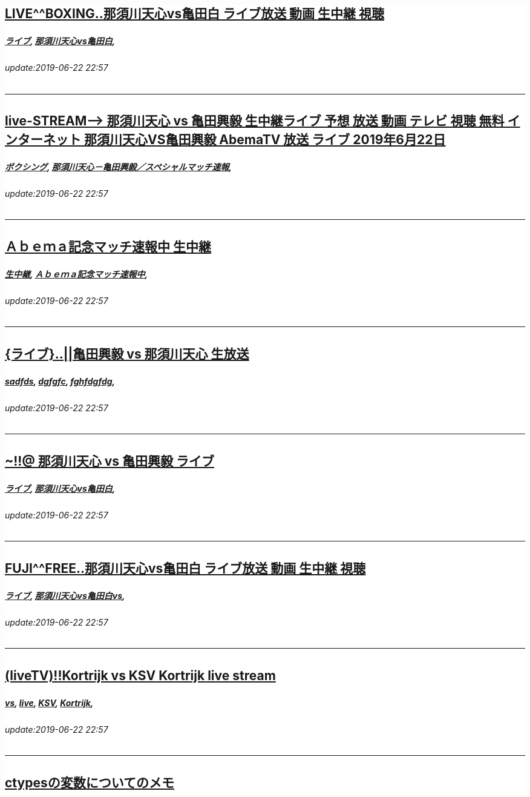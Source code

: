 ## [LIVE^^BOXING..那須川天心vs亀田白 ライブ放送 動画 生中継 視聴](https://qiita.com/ghfdfsds/items/87b50e751bb3d4294612)
##### [ライブ](https://qiita.com/tags/ライブ), [那須川天心vs亀田白](https://qiita.com/tags/那須川天心vs亀田白), 
###### update:2019-06-22 22:57
---
## [live-STREAM--> 那須川天心 vs 亀田興毅 生中継ライブ 予想 放送 動画 テレビ 視聴 無料 インターネット 那須川天心VS亀田興毅 AbemaTV 放送 ライブ 2019年6月22日](https://qiita.com/yudewafiyu/items/00f6efcd90652185cdfe)
##### [ボクシング](https://qiita.com/tags/ボクシング), [那須川天心－亀田興毅／スペシャルマッチ速報](https://qiita.com/tags/那須川天心－亀田興毅／スペシャルマッチ速報), 
###### update:2019-06-22 22:57
---
## [Ａｂｅｍａ記念マッチ速報中 生中継](https://qiita.com/fujitvjpaccc/items/eb344ea122b487cfef6c)
##### [生中継](https://qiita.com/tags/生中継), [Ａｂｅｍａ記念マッチ速報中](https://qiita.com/tags/Ａｂｅｍａ記念マッチ速報中), 
###### update:2019-06-22 22:57
---
## [{ライブ}..||亀田興毅 vs 那須川天心 生放送](https://qiita.com/adsfdsfds/items/2831d6a36ba68ccaacf5)
##### [sadfds](https://qiita.com/tags/sadfds), [dgfgfc](https://qiita.com/tags/dgfgfc), [fghfdgfdg](https://qiita.com/tags/fghfdgfdg), 
###### update:2019-06-22 22:57
---
## [~!!@ 那須川天心 vs 亀田興毅 ライブ](https://qiita.com/dsfghdfjkghkghjk/items/ce25051329f2a8efd0a4)
##### [ライブ](https://qiita.com/tags/ライブ), [那須川天心vs亀田白](https://qiita.com/tags/那須川天心vs亀田白), 
###### update:2019-06-22 22:57
---
## [FUJI^^FREE..那須川天心vs亀田白 ライブ放送 動画 生中継 視聴](https://qiita.com/futgiy/items/bb605335ac7c6f2b2dcf)
##### [ライブ](https://qiita.com/tags/ライブ), [那須川天心vs亀田白vs](https://qiita.com/tags/那須川天心vs亀田白vs), 
###### update:2019-06-22 22:57
---
## [(liveTV)!!Kortrijk vs KSV Kortrijk live stream](https://qiita.com/wocud/items/0ce1662ed6670efe4400)
##### [vs](https://qiita.com/tags/vs), [live](https://qiita.com/tags/live), [KSV](https://qiita.com/tags/KSV), [Kortrijk](https://qiita.com/tags/Kortrijk), 
###### update:2019-06-22 22:57
---
## [ctypesの変数についてのメモ](https://qiita.com/maiueo/items/b2093ba78cde988bb111)